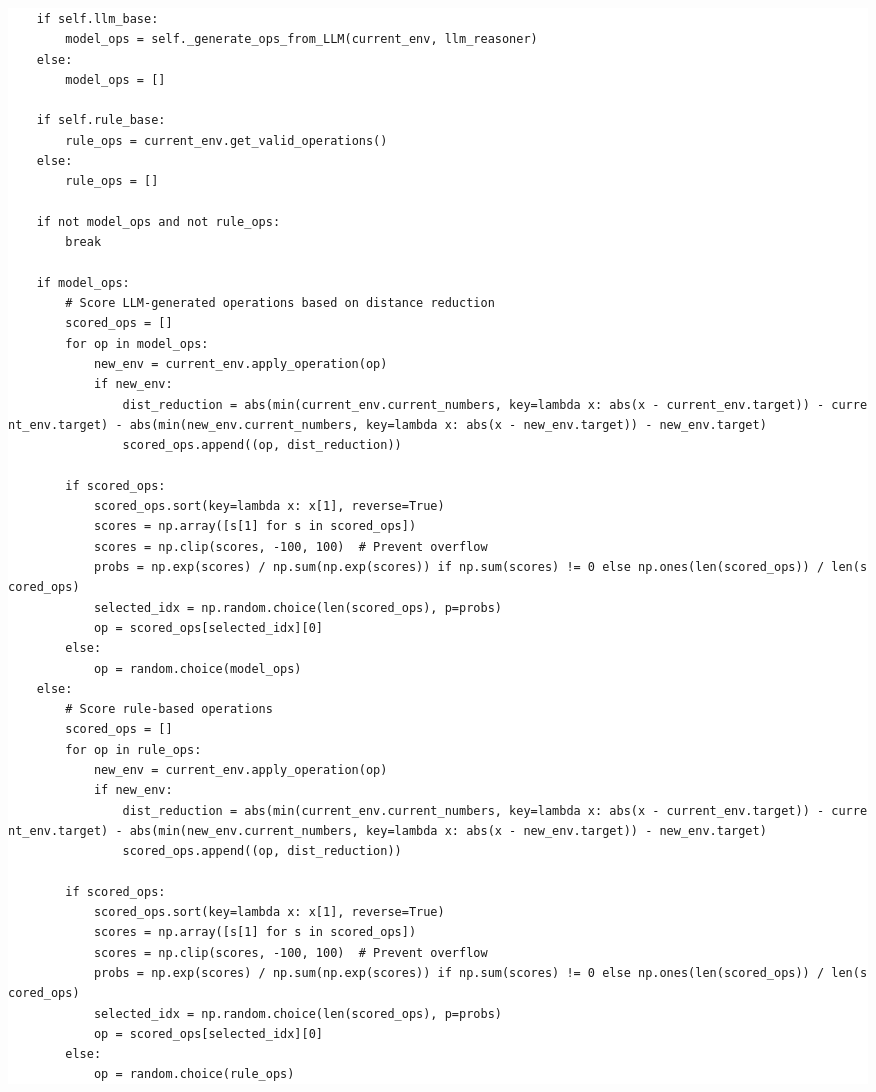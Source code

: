         if self.llm_base:
            model_ops = self._generate_ops_from_LLM(current_env, llm_reasoner)
        else:
            model_ops = []

        if self.rule_base:
            rule_ops = current_env.get_valid_operations()
        else:
            rule_ops = []

        if not model_ops and not rule_ops:
            break

        if model_ops:
            # Score LLM-generated operations based on distance reduction
            scored_ops = []
            for op in model_ops:
                new_env = current_env.apply_operation(op)
                if new_env:
                    dist_reduction = abs(min(current_env.current_numbers, key=lambda x: abs(x - current_env.target)) - current_env.target) - abs(min(new_env.current_numbers, key=lambda x: abs(x - new_env.target)) - new_env.target)
                    scored_ops.append((op, dist_reduction))
            
            if scored_ops:
                scored_ops.sort(key=lambda x: x[1], reverse=True)
                scores = np.array([s[1] for s in scored_ops])
                scores = np.clip(scores, -100, 100)  # Prevent overflow
                probs = np.exp(scores) / np.sum(np.exp(scores)) if np.sum(scores) != 0 else np.ones(len(scored_ops)) / len(scored_ops)
                selected_idx = np.random.choice(len(scored_ops), p=probs)
                op = scored_ops[selected_idx][0]
            else:
                op = random.choice(model_ops)
        else:
            # Score rule-based operations
            scored_ops = []
            for op in rule_ops:
                new_env = current_env.apply_operation(op)
                if new_env:
                    dist_reduction = abs(min(current_env.current_numbers, key=lambda x: abs(x - current_env.target)) - current_env.target) - abs(min(new_env.current_numbers, key=lambda x: abs(x - new_env.target)) - new_env.target)
                    scored_ops.append((op, dist_reduction))
            
            if scored_ops:
                scored_ops.sort(key=lambda x: x[1], reverse=True)
                scores = np.array([s[1] for s in scored_ops])
                scores = np.clip(scores, -100, 100)  # Prevent overflow
                probs = np.exp(scores) / np.sum(np.exp(scores)) if np.sum(scores) != 0 else np.ones(len(scored_ops)) / len(scored_ops)
                selected_idx = np.random.choice(len(scored_ops), p=probs)
                op = scored_ops[selected_idx][0]
            else:
                op = random.choice(rule_ops)
        